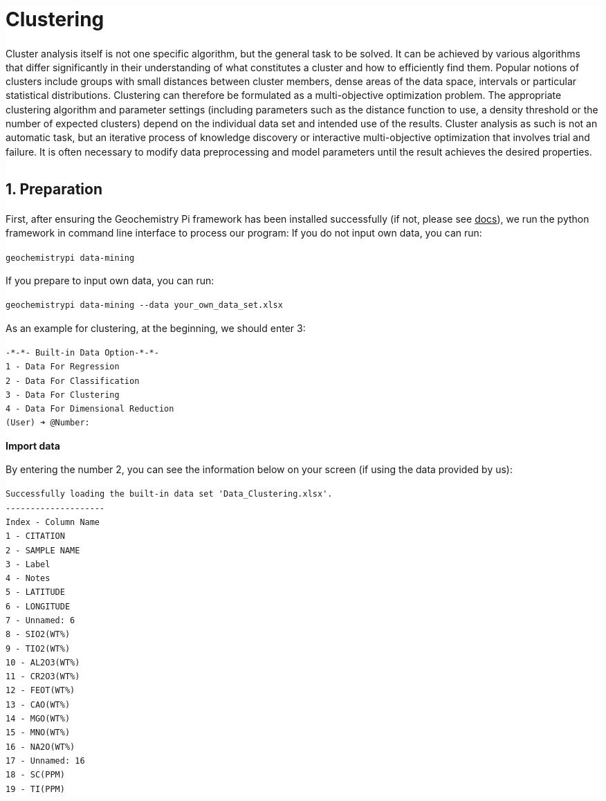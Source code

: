 # Clustering

Cluster analysis itself is not one specific algorithm, but the general task to be solved. It can be achieved by various algorithms that differ significantly in their understanding of what constitutes a cluster and how to efficiently find them. Popular notions of clusters include groups with small distances between cluster members, dense areas of the data space, intervals or particular statistical distributions. Clustering can therefore be formulated as a multi-objective optimization problem. The appropriate clustering algorithm and parameter settings (including parameters such as the distance function to use, a density threshold or the number of expected clusters) depend on the individual data set and intended use of the results. Cluster analysis as such is not an automatic task, but an iterative process of knowledge discovery or interactive multi-objective optimization that involves trial and failure. It is often necessary to modify data preprocessing and model parameters until the result achieves the desired properties.


## 1. Preparation
First, after ensuring the Geochemistry Pi framework has been installed successfully (if not, please see [docs](https://github.com/ZJUEarthData/geochemistrypi/blob/main/docs/source/For%20User/Installation%20Manual.md)), we run the python framework in command line interface to process our program: If you do not input own data, you can run:
```
geochemistrypi data-mining
```
If you prepare to input own data, you can run:
```
geochemistrypi data-mining --data your_own_data_set.xlsx
```
As an example for clustering, at the beginning, we should enter 3:
```
-*-*- Built-in Data Option-*-*-
1 - Data For Regression
2 - Data For Classification
3 - Data For Clustering
4 - Data For Dimensional Reduction
(User) ➜ @Number:
```
**Import data**

By entering the number 2, you can see the information below on your screen (if using the data provided by us):

```
Successfully loading the built-in data set 'Data_Clustering.xlsx'.
--------------------
Index - Column Name
1 - CITATION
2 - SAMPLE NAME
3 - Label
4 - Notes
5 - LATITUDE
6 - LONGITUDE
7 - Unnamed: 6
8 - SIO2(WT%)
9 - TIO2(WT%)
10 - AL2O3(WT%)
11 - CR2O3(WT%)
12 - FEOT(WT%)
13 - CAO(WT%)
14 - MGO(WT%)
15 - MNO(WT%)
16 - NA2O(WT%)
17 - Unnamed: 16
18 - SC(PPM)
19 - TI(PPM)
```